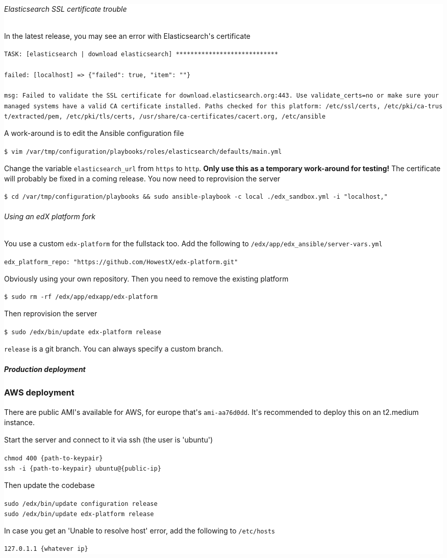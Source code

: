 ###### Elasticsearch SSL certificate trouble

In the latest release, you may see an error with Elasticsearch's certificate

    TASK: [elasticsearch | download elasticsearch] ****************************

    failed: [localhost] => {"failed": true, "item": ""}

    msg: Failed to validate the SSL certificate for download.elasticsearch.org:443. Use validate_certs=no or make sure your managed systems have a valid CA certificate installed. Paths checked for this platform: /etc/ssl/certs, /etc/pki/ca-trust/extracted/pem, /etc/pki/tls/certs, /usr/share/ca-certificates/cacert.org, /etc/ansible

A work-around is to edit the Ansible configuration file

    $ vim /var/tmp/configuration/playbooks/roles/elasticsearch/defaults/main.yml

Change the variable `elasticsearch_url` from `https` to `http`. **Only use this as a temporary work-around for testing!** The certificate will probably be fixed in a coming release. You now need to reprovision the server

    $ cd /var/tmp/configuration/playbooks && sudo ansible-playbook -c local ./edx_sandbox.yml -i "localhost,"

###### Using an edX platform fork

You use a custom `edx-platform` for the fullstack too. Add the following to `/edx/app/edx_ansible/server-vars.yml`

    edx_platform_repo: "https://github.com/HowestX/edx-platform.git"

Obviously using your own repository. Then you need to remove the existing platform

    $ sudo rm -rf /edx/app/edxapp/edx-platform

Then reprovision the server

    $ sudo /edx/bin/update edx-platform release

`release` is a git branch. You can always specify a custom branch.

##### Production deployment

### AWS deployment

There are public AMI's available for AWS, for europe that's `ami-aa76d0dd`. It's recommended to deploy this on an t2.medium instance.

Start the server and connect to it via ssh (the user is 'ubuntu')

    chmod 400 {path-to-keypair}
    ssh -i {path-to-keypair} ubuntu@{public-ip}

Then update the codebase

    sudo /edx/bin/update configuration release
    sudo /edx/bin/update edx-platform release
    
In case you get an 'Unable to resolve host' error, add the following to `/etc/hosts`

    127.0.1.1 {whatever ip}
    